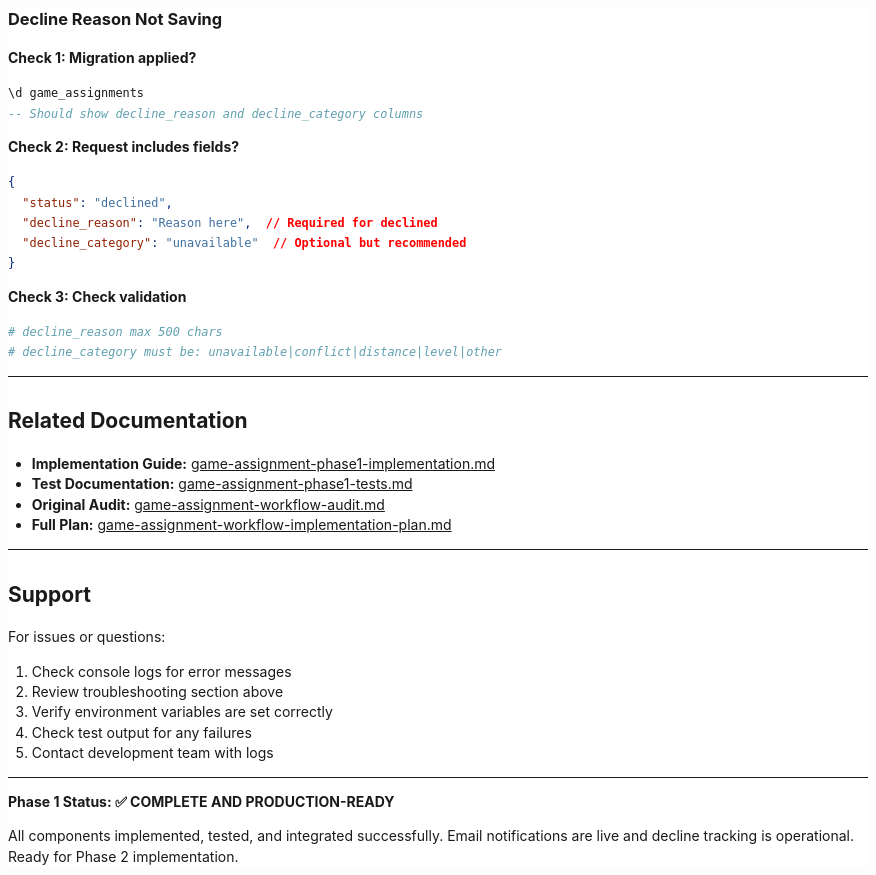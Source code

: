 ### Decline Reason Not Saving

**Check 1: Migration applied?**
```sql
\d game_assignments
-- Should show decline_reason and decline_category columns
```

**Check 2: Request includes fields?**
```json
{
  "status": "declined",
  "decline_reason": "Reason here",  // Required for declined
  "decline_category": "unavailable"  // Optional but recommended
}
```

**Check 3: Check validation**
```bash
# decline_reason max 500 chars
# decline_category must be: unavailable|conflict|distance|level|other
```

---

## Related Documentation

- **Implementation Guide:** [game-assignment-phase1-implementation.md](./game-assignment-phase1-implementation.md)
- **Test Documentation:** [game-assignment-phase1-tests.md](./game-assignment-phase1-tests.md)
- **Original Audit:** [game-assignment-workflow-audit.md](./game-assignment-workflow-audit.md)
- **Full Plan:** [game-assignment-workflow-implementation-plan.md](./game-assignment-workflow-implementation-plan.md)

---

## Support

For issues or questions:
1. Check console logs for error messages
2. Review troubleshooting section above
3. Verify environment variables are set correctly
4. Check test output for any failures
5. Contact development team with logs

---

**Phase 1 Status: ✅ COMPLETE AND PRODUCTION-READY**

All components implemented, tested, and integrated successfully. Email notifications are live and decline tracking is operational. Ready for Phase 2 implementation.
